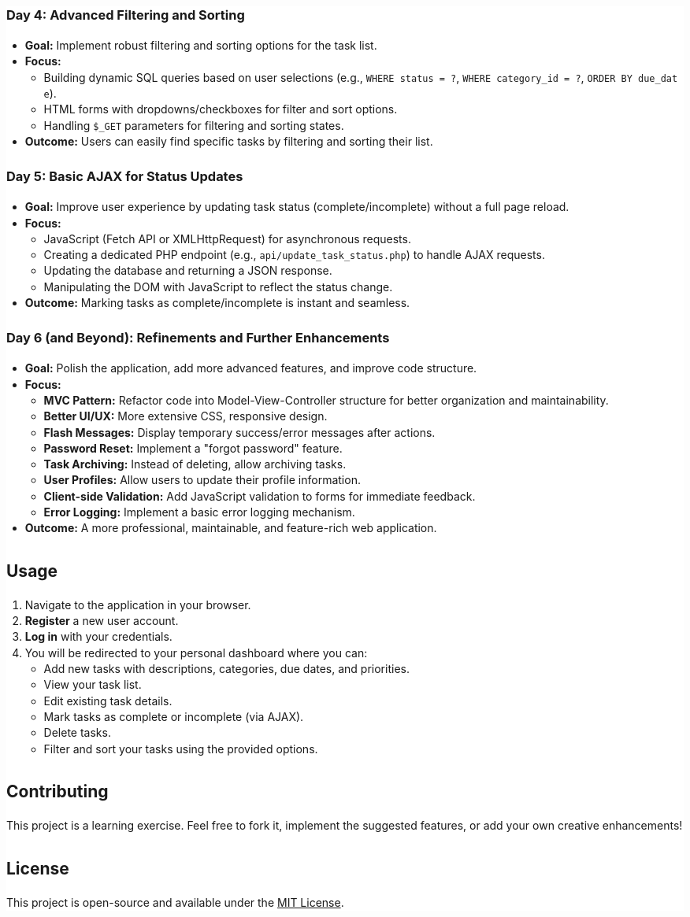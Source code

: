 ### Day 4: Advanced Filtering and Sorting

*   **Goal:** Implement robust filtering and sorting options for the task list.
*   **Focus:**
    *   Building dynamic SQL queries based on user selections (e.g., `WHERE status = ?`, `WHERE category_id = ?`, `ORDER BY due_date`).
    *   HTML forms with dropdowns/checkboxes for filter and sort options.
    *   Handling `$_GET` parameters for filtering and sorting states.
*   **Outcome:** Users can easily find specific tasks by filtering and sorting their list.

### Day 5: Basic AJAX for Status Updates

*   **Goal:** Improve user experience by updating task status (complete/incomplete) without a full page reload.
*   **Focus:**
    *   JavaScript (Fetch API or XMLHttpRequest) for asynchronous requests.
    *   Creating a dedicated PHP endpoint (e.g., `api/update_task_status.php`) to handle AJAX requests.
    *   Updating the database and returning a JSON response.
    *   Manipulating the DOM with JavaScript to reflect the status change.
*   **Outcome:** Marking tasks as complete/incomplete is instant and seamless.

### Day 6 (and Beyond): Refinements and Further Enhancements

*   **Goal:** Polish the application, add more advanced features, and improve code structure.
*   **Focus:**
    *   **MVC Pattern:** Refactor code into Model-View-Controller structure for better organization and maintainability.
    *   **Better UI/UX:** More extensive CSS, responsive design.
    *   **Flash Messages:** Display temporary success/error messages after actions.
    *   **Password Reset:** Implement a "forgot password" feature.
    *   **Task Archiving:** Instead of deleting, allow archiving tasks.
    *   **User Profiles:** Allow users to update their profile information.
    *   **Client-side Validation:** Add JavaScript validation to forms for immediate feedback.
    *   **Error Logging:** Implement a basic error logging mechanism.
*   **Outcome:** A more professional, maintainable, and feature-rich web application.

## Usage

1.  Navigate to the application in your browser.
2.  **Register** a new user account.
3.  **Log in** with your credentials.
4.  You will be redirected to your personal dashboard where you can:
    *   Add new tasks with descriptions, categories, due dates, and priorities.
    *   View your task list.
    *   Edit existing task details.
    *   Mark tasks as complete or incomplete (via AJAX).
    *   Delete tasks.
    *   Filter and sort your tasks using the provided options.

## Contributing

This project is a learning exercise. Feel free to fork it, implement the suggested features, or add your own creative enhancements!

## License

This project is open-source and available under the [MIT License](LICENSE).
